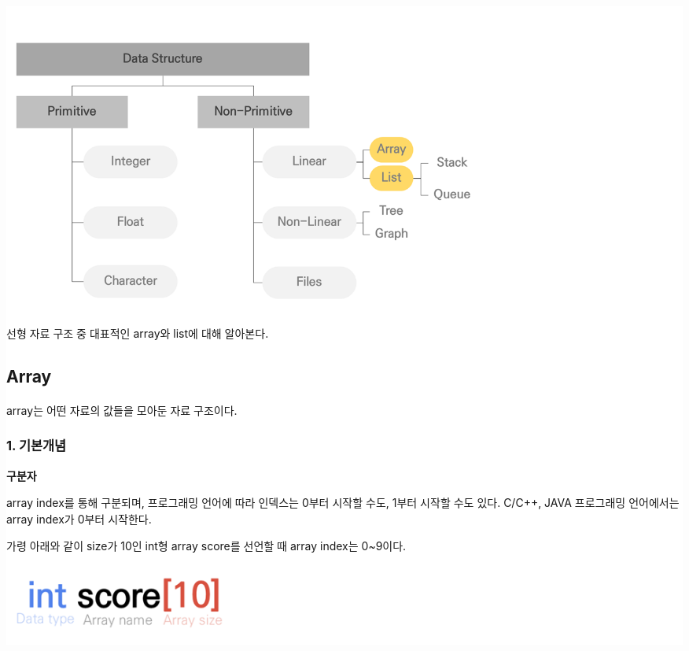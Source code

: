 <img src="/files/2021-08-05-cs-algorithm-algo02/image-20210801143659915.png" alt="image-20210801143659915" style="width:600px;" />

선형 자료 구조 중 대표적인 <hl>array와 list</hl>에 대해 알아본다.

## Array

array는 어떤 자료의 값들을 모아둔 자료 구조이다.


### 1. 기본개념


**구분자**

array <hl>index를 통해 구분</hl>되며, 프로그래밍 언어에 따라 인덱스는 0부터 시작할 수도, 1부터 시작할 수도 있다. C/C++, JAVA 프로그래밍 언어에서는 array index가 0부터 시작한다. 

가령 아래와 같이 size가 10인 int형 array score를 선언할 때 array index는 0~9이다.

<img src="/files/2021-08-05-cs-algorithm-algo02/image-20210801144312550.png" alt="image-20210801144312550" style="width:300px;" />
